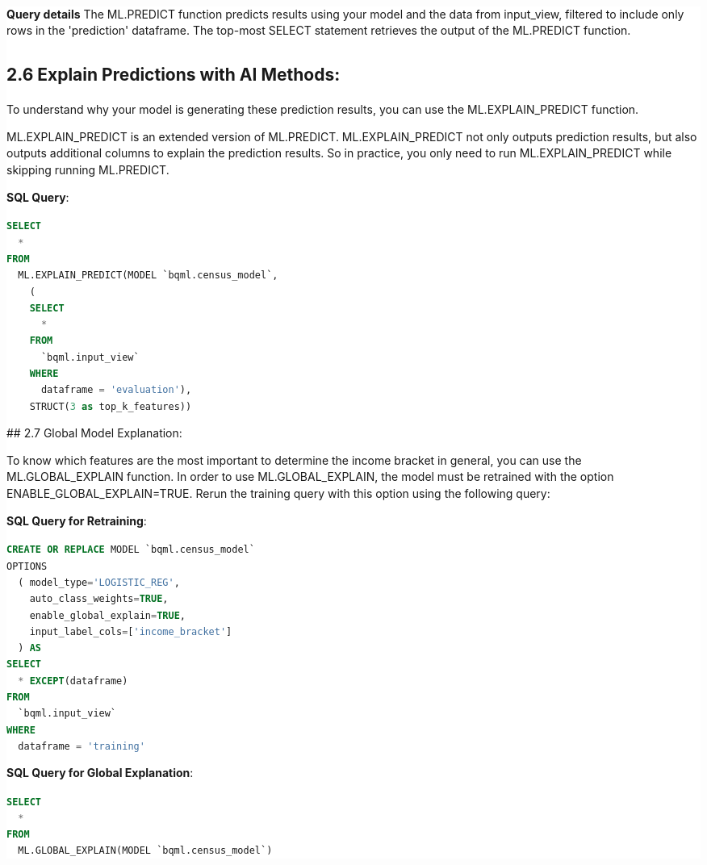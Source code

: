 **Query details**
The ML.PREDICT function predicts results using your model and the data from input_view, filtered to include only rows in the 'prediction' dataframe. The top-most SELECT statement retrieves the output of the ML.PREDICT function.

## 2.6 Explain Predictions with AI Methods:

To understand why your model is generating these prediction results, you can use the ML.EXPLAIN_PREDICT function.

ML.EXPLAIN_PREDICT is an extended version of ML.PREDICT. ML.EXPLAIN_PREDICT not only outputs prediction results, but also outputs additional columns to explain the prediction results. So in practice, you only need to run ML.EXPLAIN_PREDICT while skipping running ML.PREDICT.

**SQL Query**:

```sql
SELECT
  *
FROM
  ML.EXPLAIN_PREDICT(MODEL `bqml.census_model`,
    (
    SELECT
      *
    FROM
      `bqml.input_view`
    WHERE
      dataframe = 'evaluation'),
    STRUCT(3 as top_k_features))
```

## 2.7 Global Model Explanation:

To know which features are the most important to determine the income bracket in general, you can use the ML.GLOBAL_EXPLAIN function. In order to use ML.GLOBAL_EXPLAIN, the model must be retrained with the option ENABLE_GLOBAL_EXPLAIN=TRUE. Rerun the training query with this option using the following query:

**SQL Query for Retraining**:

```sql
CREATE OR REPLACE MODEL `bqml.census_model`
OPTIONS
  ( model_type='LOGISTIC_REG',
    auto_class_weights=TRUE,
    enable_global_explain=TRUE,
    input_label_cols=['income_bracket']
  ) AS
SELECT
  * EXCEPT(dataframe)
FROM
  `bqml.input_view`
WHERE
  dataframe = 'training'
```

**SQL Query for Global Explanation**:

```sql
SELECT
  *
FROM
  ML.GLOBAL_EXPLAIN(MODEL `bqml.census_model`)
```
